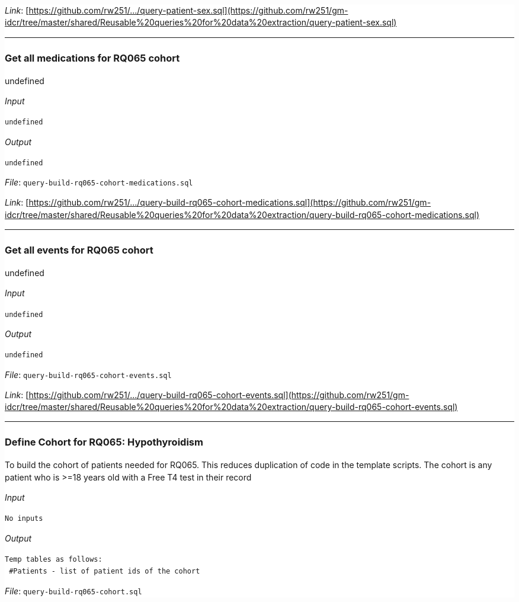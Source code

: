 _Link_: [https://github.com/rw251/.../query-patient-sex.sql](https://github.com/rw251/gm-idcr/tree/master/shared/Reusable%20queries%20for%20data%20extraction/query-patient-sex.sql)

---
### Get all medications for RQ065 cohort
undefined

_Input_
```
undefined
```

_Output_
```
undefined
```
_File_: `query-build-rq065-cohort-medications.sql`

_Link_: [https://github.com/rw251/.../query-build-rq065-cohort-medications.sql](https://github.com/rw251/gm-idcr/tree/master/shared/Reusable%20queries%20for%20data%20extraction/query-build-rq065-cohort-medications.sql)

---
### Get all events for RQ065 cohort
undefined

_Input_
```
undefined
```

_Output_
```
undefined
```
_File_: `query-build-rq065-cohort-events.sql`

_Link_: [https://github.com/rw251/.../query-build-rq065-cohort-events.sql](https://github.com/rw251/gm-idcr/tree/master/shared/Reusable%20queries%20for%20data%20extraction/query-build-rq065-cohort-events.sql)

---
### Define Cohort for RQ065: Hypothyroidism
To build the cohort of patients needed for RQ065. This reduces duplication of code in the template scripts. The cohort is any patient who is >=18 years old with a Free T4 test in their record

_Input_
```
No inputs

```

_Output_
```
Temp tables as follows:
 #Patients - list of patient ids of the cohort
```
_File_: `query-build-rq065-cohort.sql`
